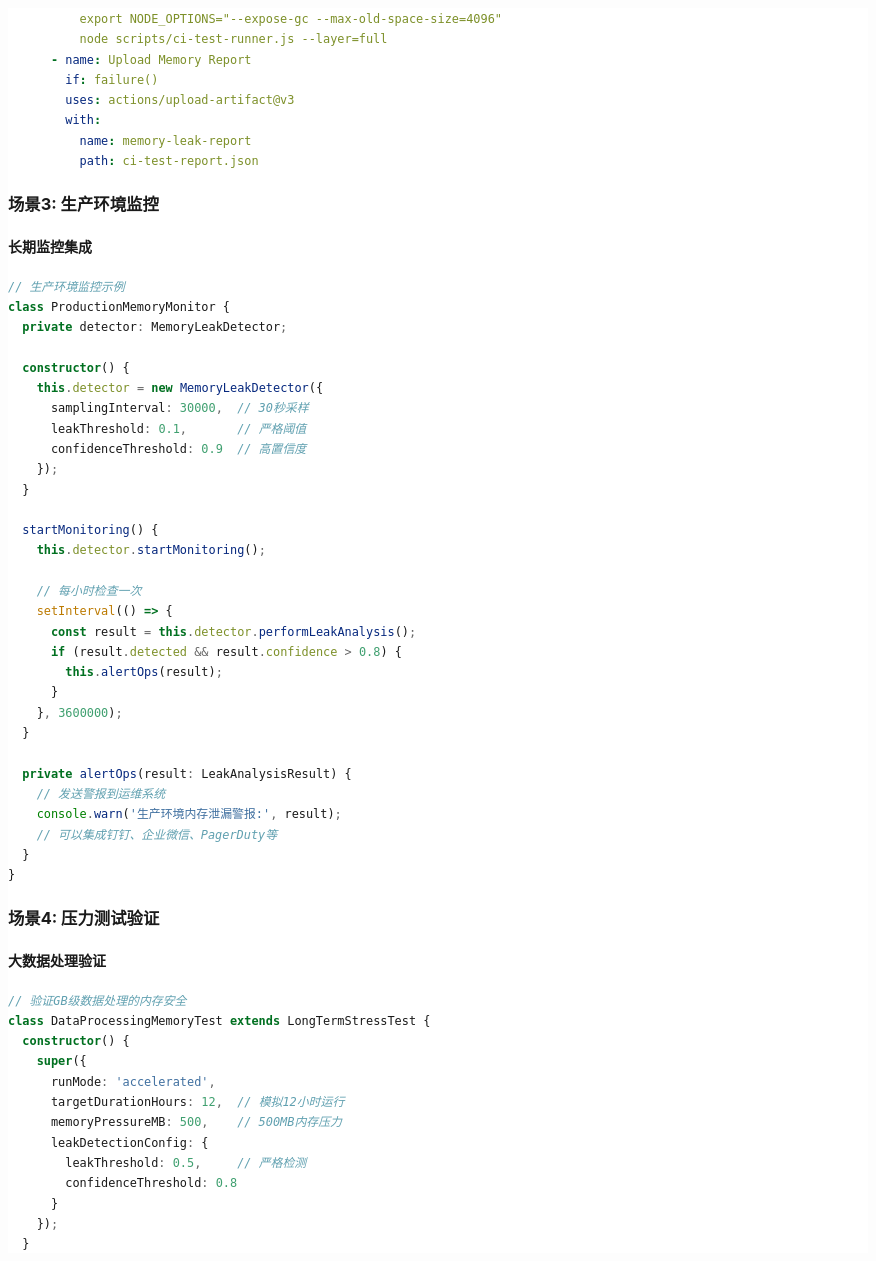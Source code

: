 ```yaml
          export NODE_OPTIONS="--expose-gc --max-old-space-size=4096"
          node scripts/ci-test-runner.js --layer=full
      - name: Upload Memory Report
        if: failure()
        uses: actions/upload-artifact@v3
        with:
          name: memory-leak-report
          path: ci-test-report.json
```

### 场景3: 生产环境监控

#### 长期监控集成
```typescript
// 生产环境监控示例
class ProductionMemoryMonitor {
  private detector: MemoryLeakDetector;
  
  constructor() {
    this.detector = new MemoryLeakDetector({
      samplingInterval: 30000,  // 30秒采样
      leakThreshold: 0.1,       // 严格阈值
      confidenceThreshold: 0.9  // 高置信度
    });
  }
  
  startMonitoring() {
    this.detector.startMonitoring();
    
    // 每小时检查一次
    setInterval(() => {
      const result = this.detector.performLeakAnalysis();
      if (result.detected && result.confidence > 0.8) {
        this.alertOps(result);
      }
    }, 3600000);
  }
  
  private alertOps(result: LeakAnalysisResult) {
    // 发送警报到运维系统
    console.warn('生产环境内存泄漏警报:', result);
    // 可以集成钉钉、企业微信、PagerDuty等
  }
}
```

### 场景4: 压力测试验证

#### 大数据处理验证
```typescript
// 验证GB级数据处理的内存安全
class DataProcessingMemoryTest extends LongTermStressTest {
  constructor() {
    super({
      runMode: 'accelerated',
      targetDurationHours: 12,  // 模拟12小时运行
      memoryPressureMB: 500,    // 500MB内存压力
      leakDetectionConfig: {
        leakThreshold: 0.5,     // 严格检测
        confidenceThreshold: 0.8
      }
    });
  }
```